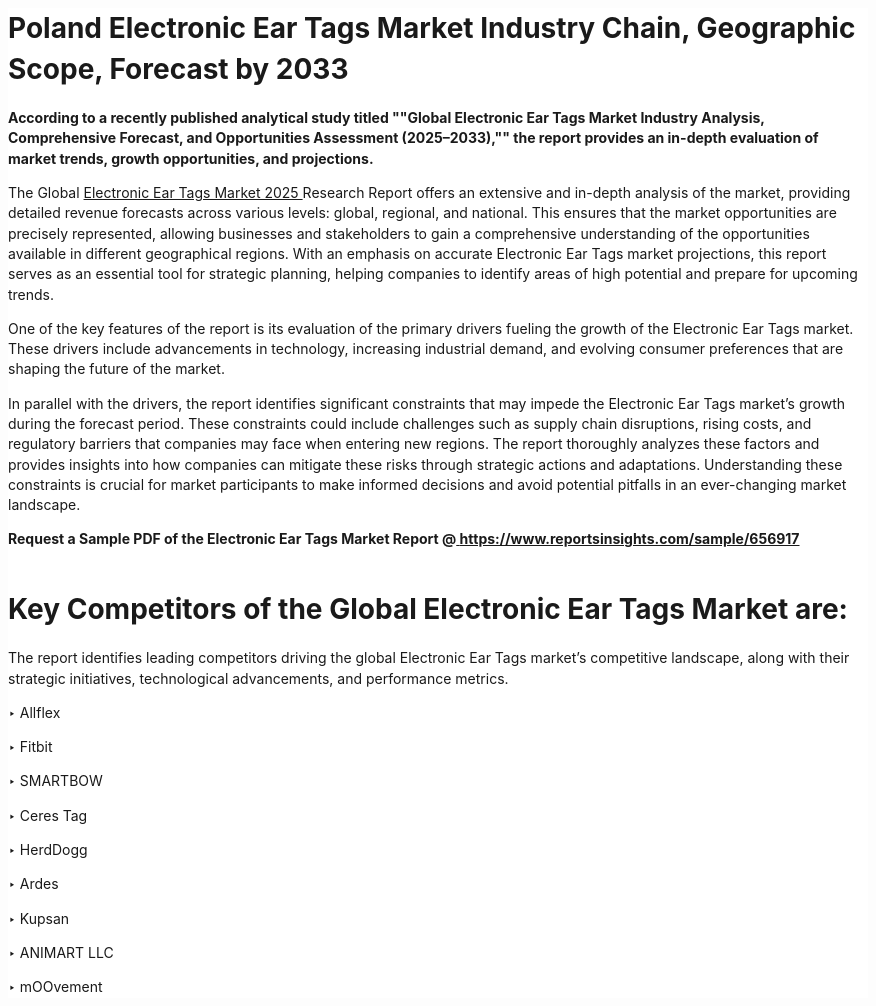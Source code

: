 # Poland Electronic Ear Tags Market Industry Chain, Geographic Scope, Forecast by 2033

<strong>According to a recently published analytical study titled ""Global Electronic Ear Tags Market Industry Analysis, Comprehensive Forecast, and Opportunities Assessment (2025–2033),"" the report provides an in-depth evaluation of market trends, growth opportunities, and projections.</strong>

The Global <a href=https://www.reportsinsights.com/sample/656917>Electronic Ear Tags Market 2025 </a> Research Report offers an extensive and in-depth analysis of the market, providing detailed revenue forecasts across various levels: global, regional, and national. This ensures that the market opportunities are precisely represented, allowing businesses and stakeholders to gain a comprehensive understanding of the opportunities available in different geographical regions. With an emphasis on accurate Electronic Ear Tags market projections, this report serves as an essential tool for strategic planning, helping companies to identify areas of high potential and prepare for upcoming trends.

One of the key features of the report is its evaluation of the primary drivers fueling the growth of the Electronic Ear Tags market. These drivers include advancements in technology, increasing industrial demand, and evolving consumer preferences that are shaping the future of the market. 

In parallel with the drivers, the report identifies significant constraints that may impede the Electronic Ear Tags market’s growth during the forecast period. These constraints could include challenges such as supply chain disruptions, rising costs, and regulatory barriers that companies may face when entering new regions. The report thoroughly analyzes these factors and provides insights into how companies can mitigate these risks through strategic actions and adaptations. Understanding these constraints is crucial for market participants to make informed decisions and avoid potential pitfalls in an ever-changing market landscape.

<strong>Request a Sample PDF of the Electronic Ear Tags Market Report </strong><strong>@<a href=https://www.reportsinsights.com/sample/656917> https://www.reportsinsights.com/sample/656917</a></strong></font>

# <strong>Key Competitors of the Global Electronic Ear Tags Market are:</strong>

The report identifies leading competitors driving the global Electronic Ear Tags market’s competitive landscape, along with their strategic initiatives, technological advancements, and performance metrics.

‣ Allflex

‣ Fitbit

‣ SMARTBOW

‣ Ceres Tag

‣ HerdDogg

‣ Ardes

‣ Kupsan

‣ ANIMART LLC

‣ mOOvement
